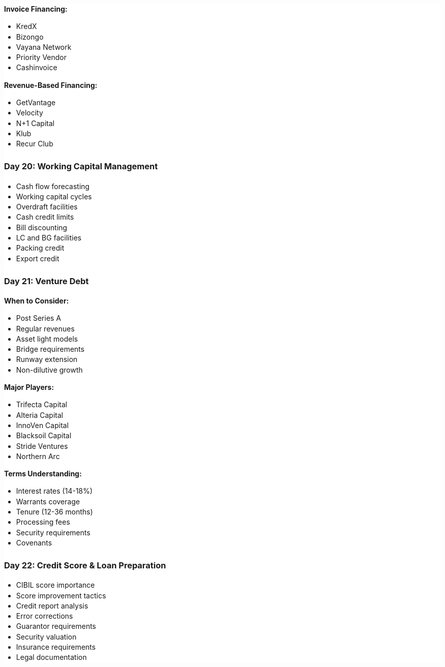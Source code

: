 **Invoice Financing:**
- KredX
- Bizongo
- Vayana Network
- Priority Vendor
- Cashinvoice

**Revenue-Based Financing:**
- GetVantage
- Velocity
- N+1 Capital
- Klub
- Recur Club

### Day 20: Working Capital Management
- Cash flow forecasting
- Working capital cycles
- Overdraft facilities
- Cash credit limits
- Bill discounting
- LC and BG facilities
- Packing credit
- Export credit

### Day 21: Venture Debt
**When to Consider:**
- Post Series A
- Regular revenues
- Asset light models
- Bridge requirements
- Runway extension
- Non-dilutive growth

**Major Players:**
- Trifecta Capital
- Alteria Capital
- InnoVen Capital
- Blacksoil Capital
- Stride Ventures
- Northern Arc

**Terms Understanding:**
- Interest rates (14-18%)
- Warrants coverage
- Tenure (12-36 months)
- Processing fees
- Security requirements
- Covenants

### Day 22: Credit Score & Loan Preparation
- CIBIL score importance
- Score improvement tactics
- Credit report analysis
- Error corrections
- Guarantor requirements
- Security valuation
- Insurance requirements
- Legal documentation
